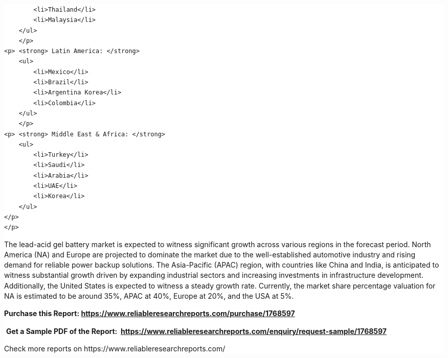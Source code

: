             <li>Thailand</li>
            <li>Malaysia</li>
        </ul>
        </p> 
    <p> <strong> Latin America: </strong>
        <ul>
            <li>Mexico</li>
            <li>Brazil</li>
            <li>Argentina Korea</li>
            <li>Colombia</li>
        </ul>
        </p> 
    <p> <strong> Middle East & Africa: </strong>
        <ul>
            <li>Turkey</li>
            <li>Saudi</li>
            <li>Arabia</li>
            <li>UAE</li>
            <li>Korea</li>
        </ul>
    </p>
    </p>
<p><p>The lead-acid gel battery market is expected to witness significant growth across various regions in the forecast period. North America (NA) and Europe are projected to dominate the market due to the well-established automotive industry and rising demand for reliable power backup solutions. The Asia-Pacific (APAC) region, with countries like China and India, is anticipated to witness substantial growth driven by expanding industrial sectors and increasing investments in infrastructure development. Additionally, the United States is expected to witness a steady growth rate. Currently, the market share percentage valuation for NA is estimated to be around 35%, APAC at 40%, Europe at 20%, and the USA at 5%.</p></p>
<p><strong>Purchase this Report: <a href="https://www.reliableresearchreports.com/purchase/1768597">https://www.reliableresearchreports.com/purchase/1768597</a></strong></p>
<p>&nbsp;<strong>Get a Sample PDF of the Report:&nbsp;&nbsp;<a href="https://www.reliableresearchreports.com/enquiry/request-sample/1768597">https://www.reliableresearchreports.com/enquiry/request-sample/1768597</a></strong></p>
<p><strong></strong></p>
<p>Check more reports on https://www.reliableresearchreports.com/</p>
